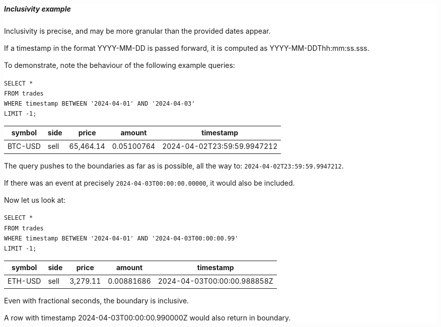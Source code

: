 ##### Inclusivity example

Inclusivity is precise, and may be more granular than the provided dates appear.

If a timestamp in the format YYYY-MM-DD is passed forward, it is computed as YYYY-MM-DDThh:mm:ss.sss.

To demonstrate, note the behaviour of the following example queries:

```questdb-sql title="Demonstrating inclusivity"
SELECT *
FROM trades
WHERE timestamp BETWEEN '2024-04-01' AND '2024-04-03'
LIMIT -1;
```

| symbol | side |   price   |  amount  |          timestamp          |
|--------|------|-----------|----------|-----------------------------|
| BTC-USD| sell | 65,464.14 | 0.05100764 | 2024-04-02T23:59:59.9947212 |

The query pushes to the boundaries as far as is possible, all the way to: `2024-04-02T23:59:59.9947212`.

If there was an event at precisely `2024-04-03T00:00:00.00000`, it would also be included.

Now let us look at:

```title="Demonstrating inclusivity"
SELECT *
FROM trades
WHERE timestamp BETWEEN '2024-04-01' AND '2024-04-03T00:00:00.99'
LIMIT -1;
```

| symbol  | side |  price   |   amount   |            timestamp             |
|---------|------|----------|------------|----------------------------------|
| ETH-USD | sell | 3,279.11 | 0.00881686 | 2024-04-03T00:00:00.988858Z      |

Even with fractional seconds, the boundary is inclusive.

A row with timestamp 2024-04-03T00:00:00.990000Z would also return in boundary.
